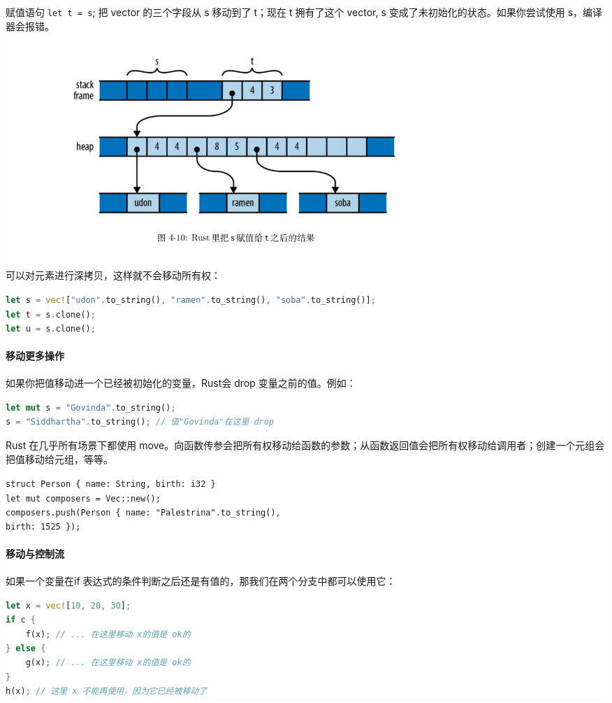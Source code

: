 赋值语句 `let t = s`; 把 vector 的三个字段从 s 移动到了 t；现在 t 拥有了这个 vector, s 变成了未初始化的状态。如果你尝试使用 s，编译器会报错。

<img src="/images/move.png" alt="move" width="650">

可以对元素进行深拷贝，这样就不会移动所有权：

```rust
let s = vec!["udon".to_string(), "ramen".to_string(), "soba".to_string()];
let t = s.clone();
let u = s.clone();
```

#### 移动更多操作

如果你把值移动进一个已经被初始化的变量，Rust会 drop 变量之前的值。例如：

```rust
let mut s = "Govinda".to_string();
s = "Siddhartha".to_string(); // 值"Govinda"在这里 drop
```

Rust 在几乎所有场景下都使用 move。向函数传参会把所有权移动给函数的参数；从函数返回值会把所有权移动给调用者；创建一个元组会把值移动给元组，等等。

```
struct Person { name: String, birth: i32 }
let mut composers = Vec::new();
composers.push(Person { name: "Palestrina".to_string(),
birth: 1525 });
```

#### 移动与控制流

如果一个变量在if 表达式的条件判断之后还是有值的，那我们在两个分支中都可以使用它：

```rust
let x = vec![10, 20, 30];
if c {
    f(x); // ... 在这里移动 x的值是 ok的
} else {
    g(x); // ... 在这里移动 x的值是 ok的
}
h(x); // 这里 x 不能再使用，因为它已经被移动了
```
